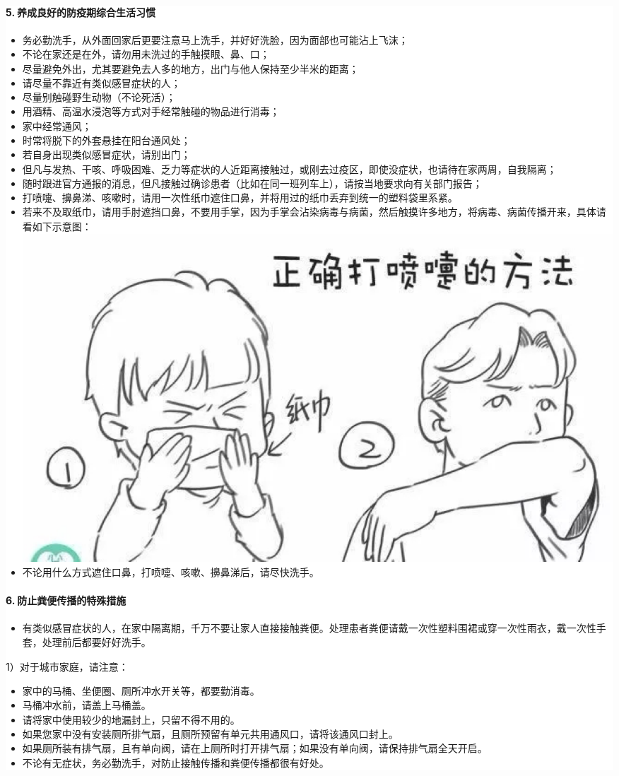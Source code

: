 #### 5. 养成良好的防疫期综合生活习惯

* 务必勤洗手，从外面回家后更要注意马上洗手，并好好洗脸，因为面部也可能沾上飞沫；
* 不论在家还是在外，请勿用未洗过的手触摸眼、鼻、口；
* 尽量避免外出，尤其要避免去人多的地方，出门与他人保持至少半米的距离；
* 请尽量不靠近有类似感冒症状的人；
* 尽量别触碰野生动物（不论死活）；
* 用酒精、高温水浸泡等方式对手经常触碰的物品进行消毒；
* 家中经常通风；
* 时常将脱下的外套悬挂在阳台通风处；
* 若自身出现类似感冒症状，请别出门；
*  但凡与发热、干咳、呼吸困难、乏力等症状的人近距离接触过，或刚去过疫区，即使没症状，也请待在家两周，自我隔离；
*  随时跟进官方通报的消息，但凡接触过确诊患者（比如在同一班列车上），请按当地要求向有关部门报告；
* 打喷嚏、擤鼻涕、咳嗽时，请用一次性纸巾遮住口鼻，并将用过的纸巾丢弃到统一的塑料袋里系紧。
* 若来不及取纸巾，请用手肘遮挡口鼻，不要用手掌，因为手掌会沾染病毒与病菌，然后触摸许多地方，将病毒、病菌传播开来，具体请看如下示意图：![](Picture7.png)
* 不论用什么方式遮住口鼻，打喷嚏、咳嗽、擤鼻涕后，请尽快洗手。

#### 6. 防止粪便传播的特殊措施
* 有类似感冒症状的人，在家中隔离期，千万不要让家人直接接触粪便。处理患者粪便请戴一次性塑料围裙或穿一次性雨衣，戴一次性手套，处理前后都要好好洗手。

1）对于城市家庭，请注意：
* 家中的马桶、坐便圈、厕所冲水开关等，都要勤消毒。
* 马桶冲水前，请盖上马桶盖。
* 请将家中使用较少的地漏封上，只留不得不用的。
* 如果您家中没有安装厕所排气扇，且厕所预留有单元共用通风口，请将该通风口封上。
* 如果厕所装有排气扇，且有单向阀，请在上厕所时打开排气扇；如果没有单向阀，请保持排气扇全天开启。
* 不论有无症状，务必勤洗手，对防止接触传播和粪便传播都很有好处。
